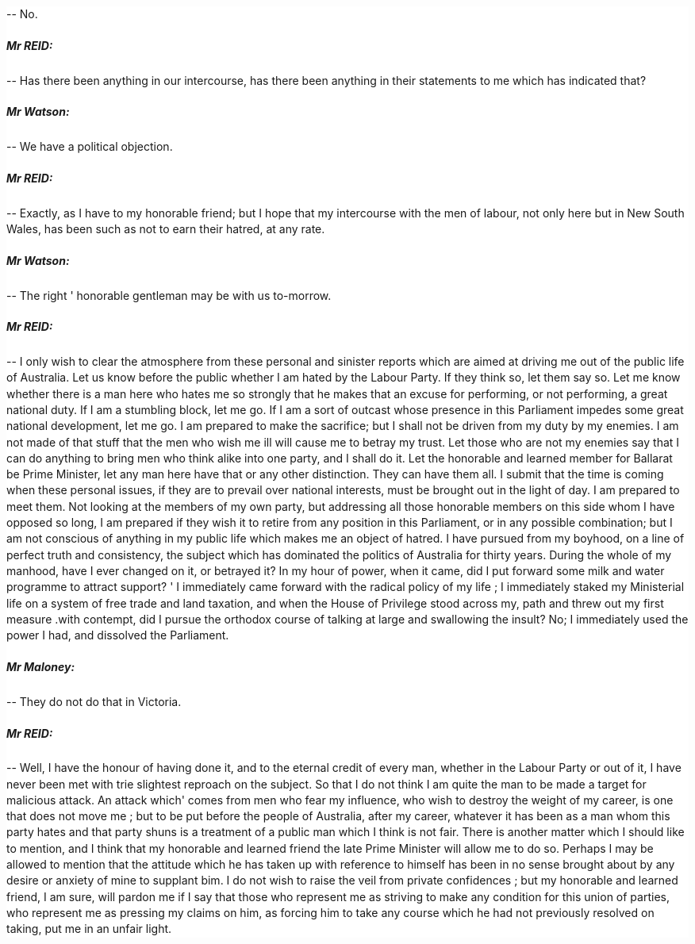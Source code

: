 -- No. 

##### Mr REID:

-- Has there been anything in our intercourse, has there been anything in their statements to me which has indicated that? 

##### Mr Watson:

-- We have a political objection. 

##### Mr REID:

-- Exactly, as I have to my honorable friend; but I hope that my intercourse with the men of labour, not only here but in New South Wales, has been such as not to earn their hatred, at any rate. 

##### Mr Watson:

-- The right ' honorable gentleman may be with us to-morrow. 

##### Mr REID:

-- I only wish to clear the atmosphere from these personal and sinister reports which are aimed at driving me out of the public life of Australia. Let us know before the public whether I am hated by the Labour Party. If they think so, let them say so. Let me know whether there is a man here who hates me so strongly that he makes that an excuse for performing, or not performing, a great national duty. If I am a stumbling block, let me go. If I am a sort of outcast whose presence in this Parliament impedes some great national development, let me go. I am prepared to make the sacrifice; but I shall not be driven from my duty by my enemies. I am not made of that stuff that the men who wish me ill will cause me to betray my trust. Let those who are not my enemies say that I can do anything to bring men who think alike into one party, and I shall do it. Let the honorable and learned member for Ballarat be Prime Minister, let any man here have that or  any  other distinction. They can have them all. I submit that the time is coming when these personal issues, if they are to prevail over national interests, must be brought out in the light of day. I am prepared to meet them. Not looking at the members of my own party, but addressing all those honorable members on this side whom I have opposed so long, I am prepared if they wish it to retire from any position in this Parliament, or in any possible combination; but I am not conscious of anything in my public life which makes me an object of hatred. I have pursued from my boyhood, on a line of perfect truth and consistency, the subject which has dominated the politics of Australia for thirty years. During the whole of my manhood, have I ever changed on it, or betrayed it? In my hour of power, when it came, did I put forward some milk and water programme to attract support? ' I immediately came forward with the radical policy of my life ; I immediately staked my Ministerial life on a system of free trade and land taxation, and when the House of Privilege stood across my, path and threw out my first measure .with contempt, did I pursue the orthodox course of talking at large and swallowing the insult? No; I immediately used the power I had, and dissolved the Parliament. 

##### Mr Maloney:

-- They do not do that in Victoria. 

##### Mr REID:

-- Well, I have the honour of having done it, and to the eternal credit of every man, whether in the Labour Party or out of it, I have never been met with trie slightest reproach on the subject. So that I do not think I am quite the man to be made a target for malicious attack. An attack which' comes from men who fear my influence, who wish to destroy the weight of my career, is one that does not move me ; but to be put before the people of Australia, after my career, whatever it has been as a man whom this party hates and that party shuns is a treatment of a public man which I think is not fair. There is another matter which I should like to mention, and I think that my honorable and learned  friend the late Prime Minister will allow me to do so. Perhaps I may be allowed to mention that the attitude which he has taken up with reference to himself has been in no sense brought about by any desire or anxiety of mine to supplant bim. I do not wish to raise the veil from private confidences ; but my honorable and learned friend, I am sure, will pardon me if I say that those who represent me as striving to make any condition for this union of parties, who represent me as pressing my claims on him, as forcing him to take any course which he had not previously resolved on taking, put me in an unfair light. 
